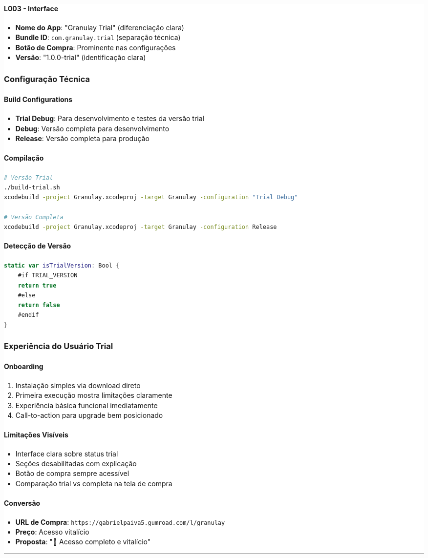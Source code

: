 #### L003 - Interface
- **Nome do App**: "Granulay Trial" (diferenciação clara)
- **Bundle ID**: `com.granulay.trial` (separação técnica)
- **Botão de Compra**: Prominente nas configurações
- **Versão**: "1.0.0-trial" (identificação clara)

### Configuração Técnica

#### Build Configurations
- **Trial Debug**: Para desenvolvimento e testes da versão trial
- **Debug**: Versão completa para desenvolvimento
- **Release**: Versão completa para produção

#### Compilação
```bash
# Versão Trial
./build-trial.sh
xcodebuild -project Granulay.xcodeproj -target Granulay -configuration "Trial Debug"

# Versão Completa
xcodebuild -project Granulay.xcodeproj -target Granulay -configuration Release
```

#### Detecção de Versão
```swift
static var isTrialVersion: Bool {
    #if TRIAL_VERSION
    return true
    #else
    return false
    #endif
}
```

### Experiência do Usuário Trial

#### Onboarding
1. Instalação simples via download direto
2. Primeira execução mostra limitações claramente
3. Experiência básica funcional imediatamente
4. Call-to-action para upgrade bem posicionado

#### Limitações Visíveis
- Interface clara sobre status trial
- Seções desabilitadas com explicação
- Botão de compra sempre acessível
- Comparação trial vs completa na tela de compra

#### Conversão
- **URL de Compra**: `https://gabrielpaiva5.gumroad.com/l/granulay`
- **Preço**: Acesso vitalício
- **Proposta**: "💎 Acesso completo e vitalício"

---